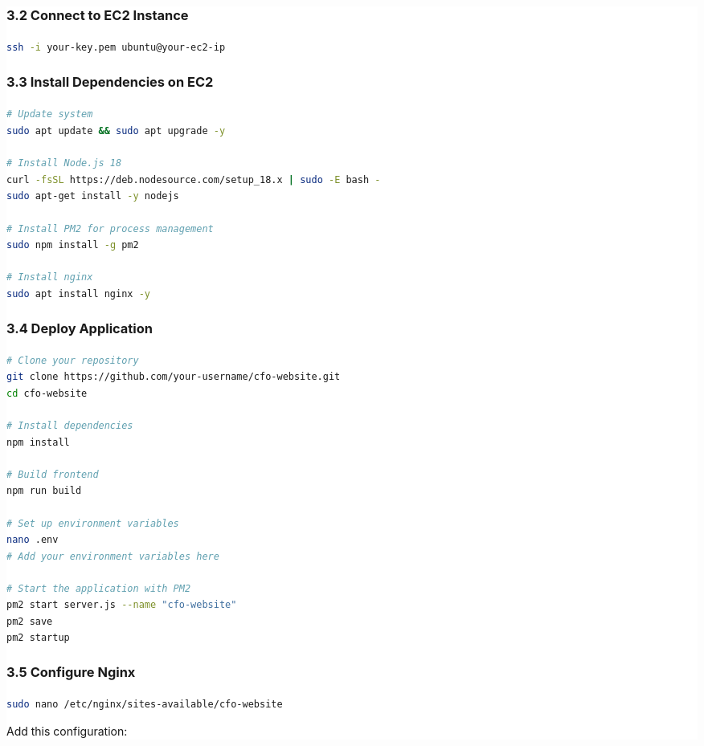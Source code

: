 ### 3.2 Connect to EC2 Instance

```bash
ssh -i your-key.pem ubuntu@your-ec2-ip
```

### 3.3 Install Dependencies on EC2

```bash
# Update system
sudo apt update && sudo apt upgrade -y

# Install Node.js 18
curl -fsSL https://deb.nodesource.com/setup_18.x | sudo -E bash -
sudo apt-get install -y nodejs

# Install PM2 for process management
sudo npm install -g pm2

# Install nginx
sudo apt install nginx -y
```

### 3.4 Deploy Application

```bash
# Clone your repository
git clone https://github.com/your-username/cfo-website.git
cd cfo-website

# Install dependencies
npm install

# Build frontend
npm run build

# Set up environment variables
nano .env
# Add your environment variables here

# Start the application with PM2
pm2 start server.js --name "cfo-website"
pm2 save
pm2 startup
```

### 3.5 Configure Nginx

```bash
sudo nano /etc/nginx/sites-available/cfo-website
```

Add this configuration:
